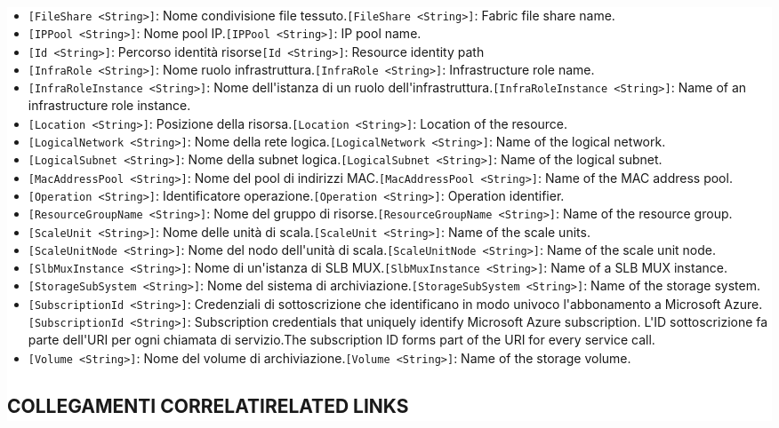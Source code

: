  - <span data-ttu-id="d9ea0-152">`[FileShare <String>]`: Nome condivisione file tessuto.</span><span class="sxs-lookup"><span data-stu-id="d9ea0-152">`[FileShare <String>]`: Fabric file share name.</span></span>
  - <span data-ttu-id="d9ea0-153">`[IPPool <String>]`: Nome pool IP.</span><span class="sxs-lookup"><span data-stu-id="d9ea0-153">`[IPPool <String>]`: IP pool name.</span></span>
  - <span data-ttu-id="d9ea0-154">`[Id <String>]`: Percorso identità risorse</span><span class="sxs-lookup"><span data-stu-id="d9ea0-154">`[Id <String>]`: Resource identity path</span></span>
  - <span data-ttu-id="d9ea0-155">`[InfraRole <String>]`: Nome ruolo infrastruttura.</span><span class="sxs-lookup"><span data-stu-id="d9ea0-155">`[InfraRole <String>]`: Infrastructure role name.</span></span>
  - <span data-ttu-id="d9ea0-156">`[InfraRoleInstance <String>]`: Nome dell'istanza di un ruolo dell'infrastruttura.</span><span class="sxs-lookup"><span data-stu-id="d9ea0-156">`[InfraRoleInstance <String>]`: Name of an infrastructure role instance.</span></span>
  - <span data-ttu-id="d9ea0-157">`[Location <String>]`: Posizione della risorsa.</span><span class="sxs-lookup"><span data-stu-id="d9ea0-157">`[Location <String>]`: Location of the resource.</span></span>
  - <span data-ttu-id="d9ea0-158">`[LogicalNetwork <String>]`: Nome della rete logica.</span><span class="sxs-lookup"><span data-stu-id="d9ea0-158">`[LogicalNetwork <String>]`: Name of the logical network.</span></span>
  - <span data-ttu-id="d9ea0-159">`[LogicalSubnet <String>]`: Nome della subnet logica.</span><span class="sxs-lookup"><span data-stu-id="d9ea0-159">`[LogicalSubnet <String>]`: Name of the logical subnet.</span></span>
  - <span data-ttu-id="d9ea0-160">`[MacAddressPool <String>]`: Nome del pool di indirizzi MAC.</span><span class="sxs-lookup"><span data-stu-id="d9ea0-160">`[MacAddressPool <String>]`: Name of the MAC address pool.</span></span>
  - <span data-ttu-id="d9ea0-161">`[Operation <String>]`: Identificatore operazione.</span><span class="sxs-lookup"><span data-stu-id="d9ea0-161">`[Operation <String>]`: Operation identifier.</span></span>
  - <span data-ttu-id="d9ea0-162">`[ResourceGroupName <String>]`: Nome del gruppo di risorse.</span><span class="sxs-lookup"><span data-stu-id="d9ea0-162">`[ResourceGroupName <String>]`: Name of the resource group.</span></span>
  - <span data-ttu-id="d9ea0-163">`[ScaleUnit <String>]`: Nome delle unità di scala.</span><span class="sxs-lookup"><span data-stu-id="d9ea0-163">`[ScaleUnit <String>]`: Name of the scale units.</span></span>
  - <span data-ttu-id="d9ea0-164">`[ScaleUnitNode <String>]`: Nome del nodo dell'unità di scala.</span><span class="sxs-lookup"><span data-stu-id="d9ea0-164">`[ScaleUnitNode <String>]`: Name of the scale unit node.</span></span>
  - <span data-ttu-id="d9ea0-165">`[SlbMuxInstance <String>]`: Nome di un'istanza di SLB MUX.</span><span class="sxs-lookup"><span data-stu-id="d9ea0-165">`[SlbMuxInstance <String>]`: Name of a SLB MUX instance.</span></span>
  - <span data-ttu-id="d9ea0-166">`[StorageSubSystem <String>]`: Nome del sistema di archiviazione.</span><span class="sxs-lookup"><span data-stu-id="d9ea0-166">`[StorageSubSystem <String>]`: Name of the storage system.</span></span>
  - <span data-ttu-id="d9ea0-167">`[SubscriptionId <String>]`: Credenziali di sottoscrizione che identificano in modo univoco l'abbonamento a Microsoft Azure.</span><span class="sxs-lookup"><span data-stu-id="d9ea0-167">`[SubscriptionId <String>]`: Subscription credentials that uniquely identify Microsoft Azure subscription.</span></span> <span data-ttu-id="d9ea0-168">L'ID sottoscrizione fa parte dell'URI per ogni chiamata di servizio.</span><span class="sxs-lookup"><span data-stu-id="d9ea0-168">The subscription ID forms part of the URI for every service call.</span></span>
  - <span data-ttu-id="d9ea0-169">`[Volume <String>]`: Nome del volume di archiviazione.</span><span class="sxs-lookup"><span data-stu-id="d9ea0-169">`[Volume <String>]`: Name of the storage volume.</span></span>

## <span data-ttu-id="d9ea0-170">COLLEGAMENTI CORRELATI</span><span class="sxs-lookup"><span data-stu-id="d9ea0-170">RELATED LINKS</span></span>

